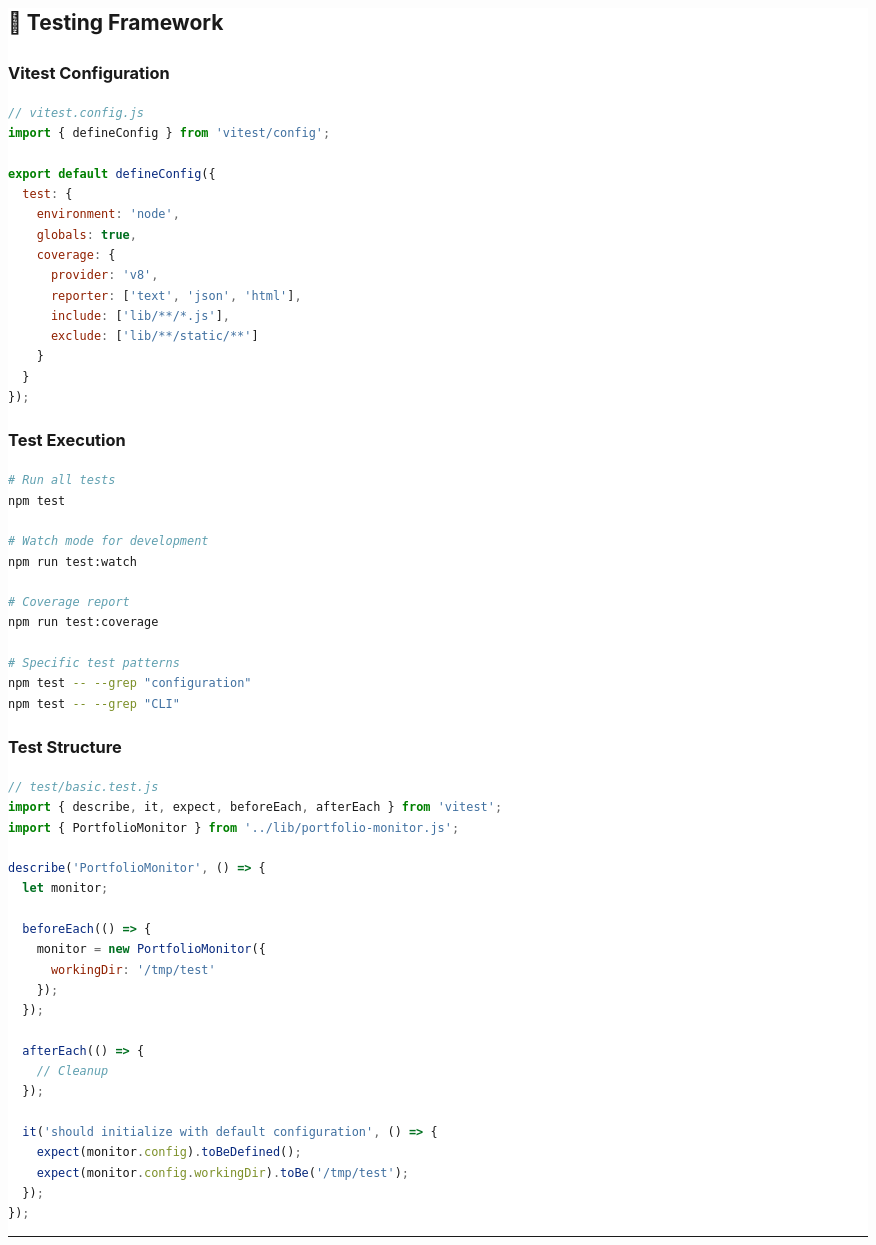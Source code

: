 ## 🧪 Testing Framework

### Vitest Configuration
```javascript
// vitest.config.js
import { defineConfig } from 'vitest/config';

export default defineConfig({
  test: {
    environment: 'node',
    globals: true,
    coverage: {
      provider: 'v8',
      reporter: ['text', 'json', 'html'],
      include: ['lib/**/*.js'],
      exclude: ['lib/**/static/**']
    }
  }
});
```

### Test Execution
```bash
# Run all tests
npm test

# Watch mode for development
npm run test:watch

# Coverage report
npm run test:coverage

# Specific test patterns
npm test -- --grep "configuration"
npm test -- --grep "CLI"
```

### Test Structure
```javascript
// test/basic.test.js
import { describe, it, expect, beforeEach, afterEach } from 'vitest';
import { PortfolioMonitor } from '../lib/portfolio-monitor.js';

describe('PortfolioMonitor', () => {
  let monitor;

  beforeEach(() => {
    monitor = new PortfolioMonitor({
      workingDir: '/tmp/test'
    });
  });

  afterEach(() => {
    // Cleanup
  });

  it('should initialize with default configuration', () => {
    expect(monitor.config).toBeDefined();
    expect(monitor.config.workingDir).toBe('/tmp/test');
  });
});
```

---